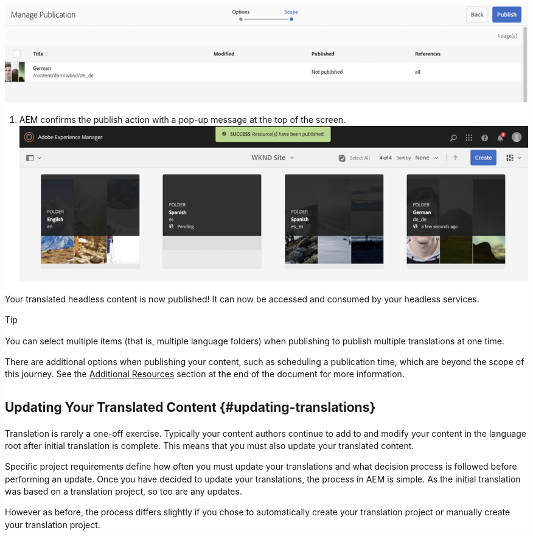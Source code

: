 ![Manage publication scope](assets/manage-publication-scope.png)
1. AEM confirms the publish action with a pop-up message at the top of the screen.
![Resources published banner](assets/resources-published-message.png)

Your translated headless content is now published! It can now be accessed and consumed by your headless services.

>[!TIP]
>
>You can select multiple items (that is, multiple language folders) when publishing to publish multiple translations at one time.

There are additional options when publishing your content, such as scheduling a publication time, which are beyond the scope of this journey. See the [Additional Resources](#additional-resources) section at the end of the document for more information.

## Updating Your Translated Content {#updating-translations}

Translation is rarely a one-off exercise. Typically your content authors continue to add to and modify your content in the language root after initial translation is complete. This means that you must also update your translated content.

Specific project requirements define how often you must update your translations and what decision process is followed before performing an update. Once you have decided to update your translations, the process in AEM is simple. As the initial translation was based on a translation project, so too are any updates.

However as before, the process differs slightly if you chose to automatically create your translation project or manually create your translation project.
